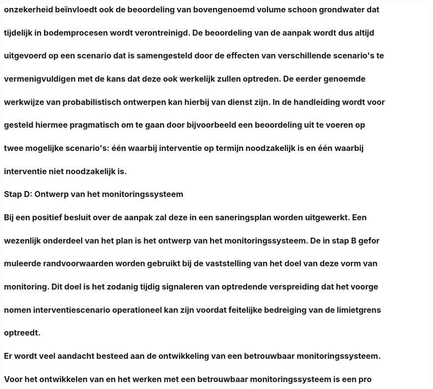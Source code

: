 ### onzekerheid beïnvloedt ook de beoordeling van bovengenoemd volume schoon grondwater dat 

### tijdelijk in bodemprocesen wordt verontreinigd. De beoordeling van de aanpak wordt dus altijd 

### uitgevoerd op een scenario dat is samengesteld door de effecten van verschillende scenario's te 

### vermenigvuldigen met de kans dat deze ook werkelijk zullen optreden. De eerder genoemde 

### werkwijze van probabilistisch ontwerpen kan hierbij van dienst zijn. In de handleiding wordt voor

### gesteld hiermee pragmatisch om te gaan door bijvoorbeeld een beoordeling uit te voeren op 

### twee mogelijke scenario's: één waarbij interventie op termijn noodzakelijk is en één waarbij 

### interventie niet noodzakelijk is. 

### Stap D: Ontwerp van het monitoringssysteem 

### Bij een positief besluit over de aanpak zal deze in een saneringsplan worden uitgewerkt. Een 

### wezenlijk onderdeel van het plan is het ontwerp van het monitoringssysteem. De in stap B gefor

### muleerde randvoorwaarden worden gebruikt bij de vaststelling van het doel van deze vorm van 

### monitoring. Dit doel is het zodanig tijdig signaleren van optredende verspreiding dat het voorge

### nomen interventiescenario operationeel kan zijn voordat feitelijke bedreiging van de limietgrens 

### optreedt. 

### Er wordt veel aandacht besteed aan de ontwikkeling van een betrouwbaar monitoringssysteem. 

### Voor het ontwikkelen van en het werken met een betrouwbaar monitoringssysteem is een pro
